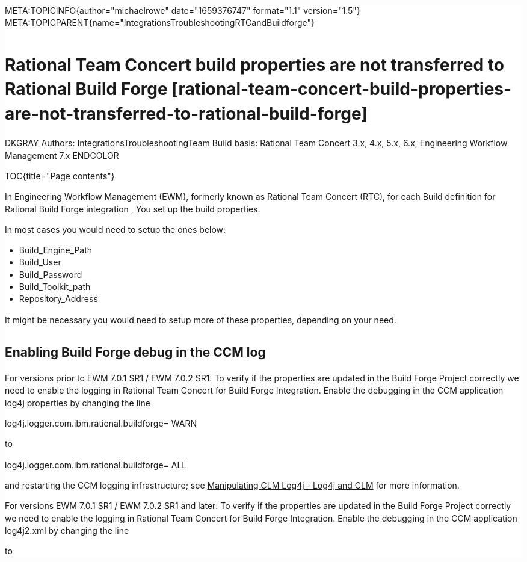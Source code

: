 META:TOPICINFO{author="michaelrowe" date="1659376747" format="1.1"
version="1.5"}
META:TOPICPARENT{name="IntegrationsTroubleshootingRTCandBuildforge"}

# Rational Team Concert build properties are not transferred to Rational Build Forge [rational-team-concert-build-properties-are-not-transferred-to-rational-build-forge]

DKGRAY Authors: IntegrationsTroubleshootingTeam Build basis: Rational
Team Concert 3.x, 4.x, 5.x, 6.x, Engineering Workflow Management 7.x
ENDCOLOR

TOC{title="Page contents"}

In Engineering Workflow Management (EWM), formerly known as Rational
Team Concert (RTC), for each Build definition for Rational Build Forge
integration , You set up the build properties.

In most cases you would need to setup the ones below:

-   Build_Engine_Path
-   Build_User
-   Build_Password
-   Build_Toolkit_path
-   Repository_Address

It might be necessary you would need to setup more of these properties,
depending on your need.

## Enabling Build Forge debug in the CCM log

For versions prior to EWM 7.0.1 SR1 / EWM 7.0.2 SR1: To verify if the
properties are updated in the Build Forge Project correctly we need to
enable the logging in Rational Team Concert for Build Forge Integration.
Enable the debugging in the CCM application log4j properties by changing
the line

log4j.logger.com.ibm.rational.buildforge= WARN

to

log4j.logger.com.ibm.rational.buildforge= ALL

and restarting the CCM logging infrastructure; see [Manipulating CLM
Log4j - Log4j and
CLM](https://jazz.net/wiki/bin/view/Deployment/ManipulatingCLMLog4j#Log4j_and_CLM)
for more information.

For versions EWM 7.0.1 SR1 / EWM 7.0.2 SR1 and later: To verify if the
properties are updated in the Build Forge Project correctly we need to
enable the logging in Rational Team Concert for Build Forge Integration.
Enable the debugging in the CCM application log4j2.xml by changing the
line

to
